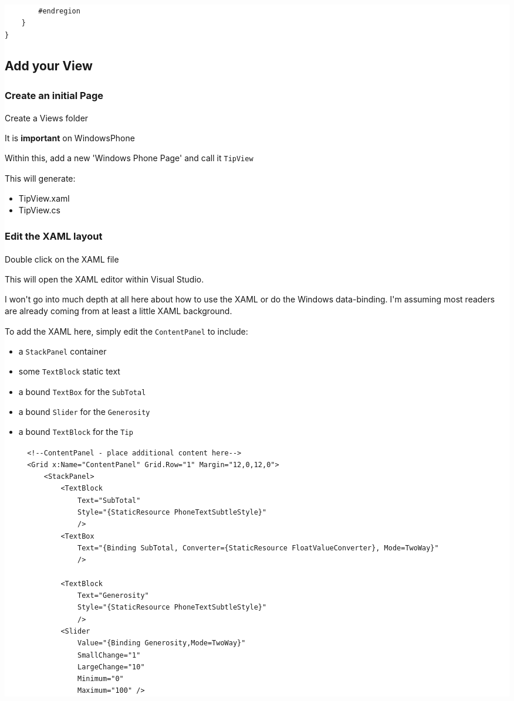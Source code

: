 			#endregion
		}
	}


## Add your View

### Create an initial Page

Create a Views folder

It is **important** on WindowsPhone

Within this, add a new 'Windows Phone Page' and call it `TipView`

This will generate:

* TipView.xaml
* TipView.cs

### Edit the XAML layout

Double click on the XAML file

This will open the XAML editor within Visual Studio.

I won't go into much depth at all here about how to use the XAML or do the Windows data-binding. I'm assuming most readers are already coming from at least a little XAML background.

To add the XAML here, simply edit the `ContentPanel` to include:

* a `StackPanel` container
* some `TextBlock` static text
* a bound `TextBox` for the `SubTotal`
* a bound `Slider` for the `Generosity`
* a bound `TextBlock` for the `Tip`

        <!--ContentPanel - place additional content here-->
        <Grid x:Name="ContentPanel" Grid.Row="1" Margin="12,0,12,0">
            <StackPanel>
                <TextBlock
                    Text="SubTotal"
                    Style="{StaticResource PhoneTextSubtleStyle}"
                    />
                <TextBox 
                    Text="{Binding SubTotal, Converter={StaticResource FloatValueConverter}, Mode=TwoWay}" 
                    />

                <TextBlock
                    Text="Generosity"
                    Style="{StaticResource PhoneTextSubtleStyle}"
                    />
                <Slider 
                    Value="{Binding Generosity,Mode=TwoWay}" 
                    SmallChange="1" 
                    LargeChange="10" 
                    Minimum="0" 
                    Maximum="100" />
                
